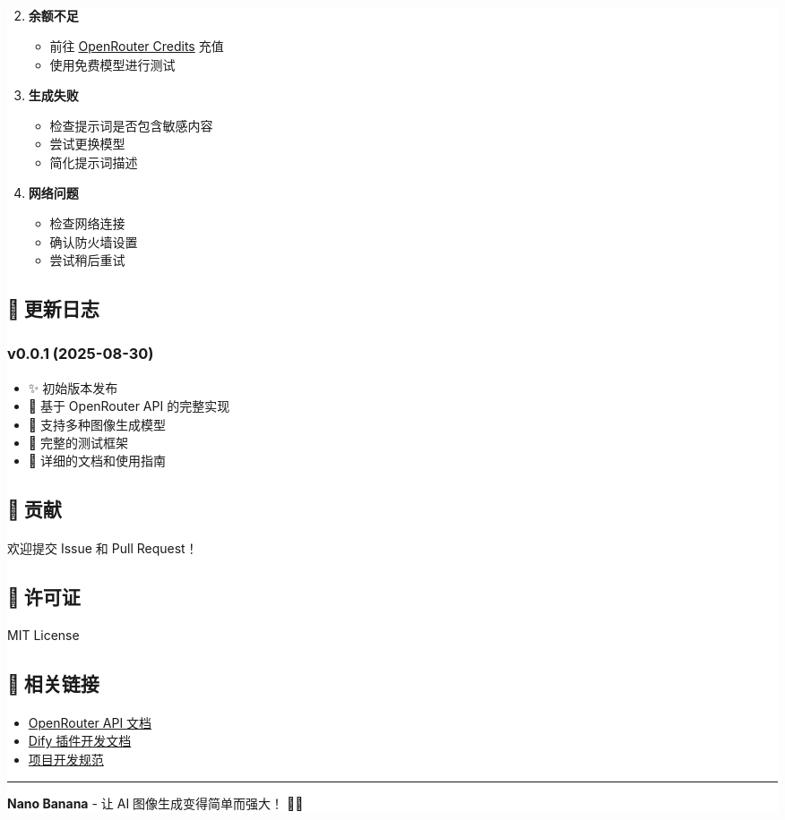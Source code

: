 2. **余额不足**
   - 前往 [OpenRouter Credits](https://openrouter.ai/credits) 充值
   - 使用免费模型进行测试

3. **生成失败**
   - 检查提示词是否包含敏感内容
   - 尝试更换模型
   - 简化提示词描述

4. **网络问题**
   - 检查网络连接
   - 确认防火墙设置
   - 尝试稍后重试

## 📝 更新日志

### v0.0.1 (2025-08-30)
- ✨ 初始版本发布
- 🔧 基于 OpenRouter API 的完整实现
- 🎨 支持多种图像生成模型
- 🧪 完整的测试框架
- 📖 详细的文档和使用指南

## 🤝 贡献

欢迎提交 Issue 和 Pull Request！

## 📄 许可证

MIT License

## 🔗 相关链接

- [OpenRouter API 文档](https://openrouter.ai/docs)
- [Dify 插件开发文档](https://docs.dify.ai/plugins)
- [项目开发规范](../CLAUDE3_OpenRouter.md)

---

**Nano Banana** - 让 AI 图像生成变得简单而强大！ 🍌✨